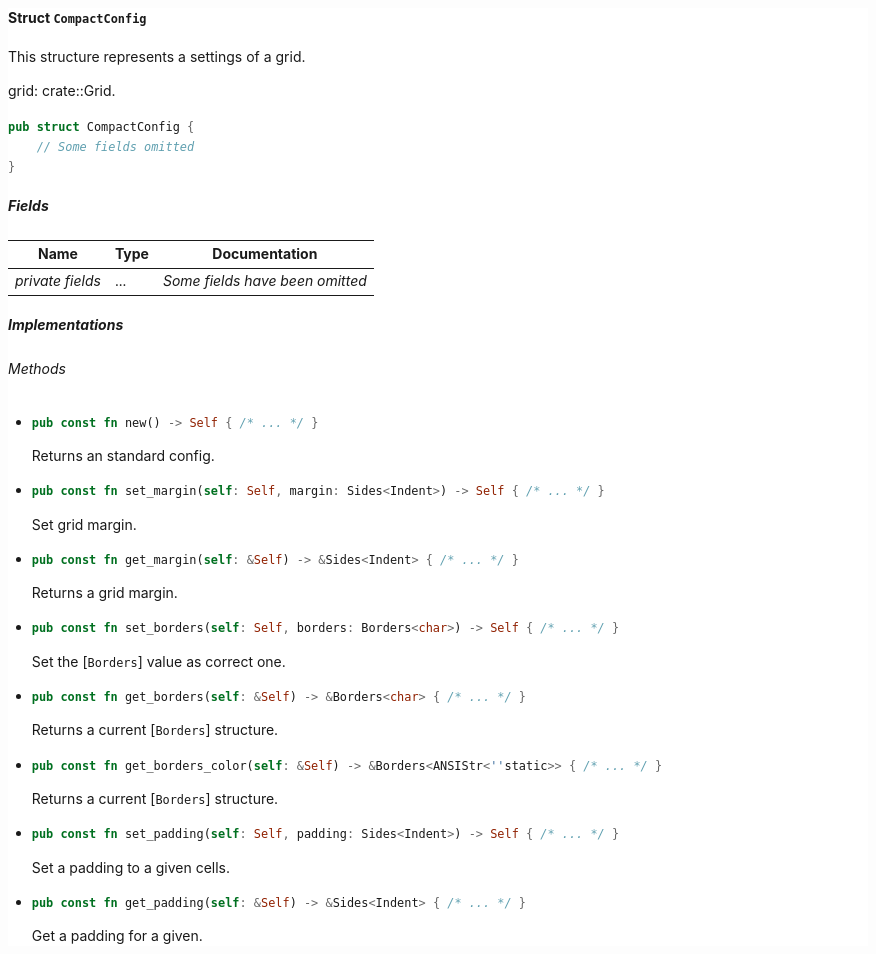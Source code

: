 #### Struct `CompactConfig`

This structure represents a settings of a grid.

grid: crate::Grid.

```rust
pub struct CompactConfig {
    // Some fields omitted
}
```

##### Fields

| Name | Type | Documentation |
|------|------|---------------|
| *private fields* | ... | *Some fields have been omitted* |

##### Implementations

###### Methods

- ```rust
  pub const fn new() -> Self { /* ... */ }
  ```
  Returns an standard config.

- ```rust
  pub const fn set_margin(self: Self, margin: Sides<Indent>) -> Self { /* ... */ }
  ```
  Set grid margin.

- ```rust
  pub const fn get_margin(self: &Self) -> &Sides<Indent> { /* ... */ }
  ```
  Returns a grid margin.

- ```rust
  pub const fn set_borders(self: Self, borders: Borders<char>) -> Self { /* ... */ }
  ```
  Set the [`Borders`] value as correct one.

- ```rust
  pub const fn get_borders(self: &Self) -> &Borders<char> { /* ... */ }
  ```
  Returns a current [`Borders`] structure.

- ```rust
  pub const fn get_borders_color(self: &Self) -> &Borders<ANSIStr<''static>> { /* ... */ }
  ```
  Returns a current [`Borders`] structure.

- ```rust
  pub const fn set_padding(self: Self, padding: Sides<Indent>) -> Self { /* ... */ }
  ```
  Set a padding to a given cells.

- ```rust
  pub const fn get_padding(self: &Self) -> &Sides<Indent> { /* ... */ }
  ```
  Get a padding for a given.


[`CompactGrid`]: crate::grid::compact::CompactGrid
[`Grid`]: crate::grid::iterable::Grid
[`CompactGrid`]: crate::grid::compact::CompactGrid
[`Grid`]: crate::grid::iterable::Grid
[`Grid`]: crate::grid::iterable::Grid
[`Grid`]: crate::grid::iterable::Grid
[`Grid`]: crate::grid::iterable::Grid
[`SpannedGridDimension`]: crate::dimension::spanned::SpannedGridDimension
[`Grid`]: crate::grid::iterable::Grid
[`Grid`]: crate::grid::iterable::Grid
[`Grid`]: crate::grid::iterable::Grid
[`Grid`]: crate::grid::iterable::Grid